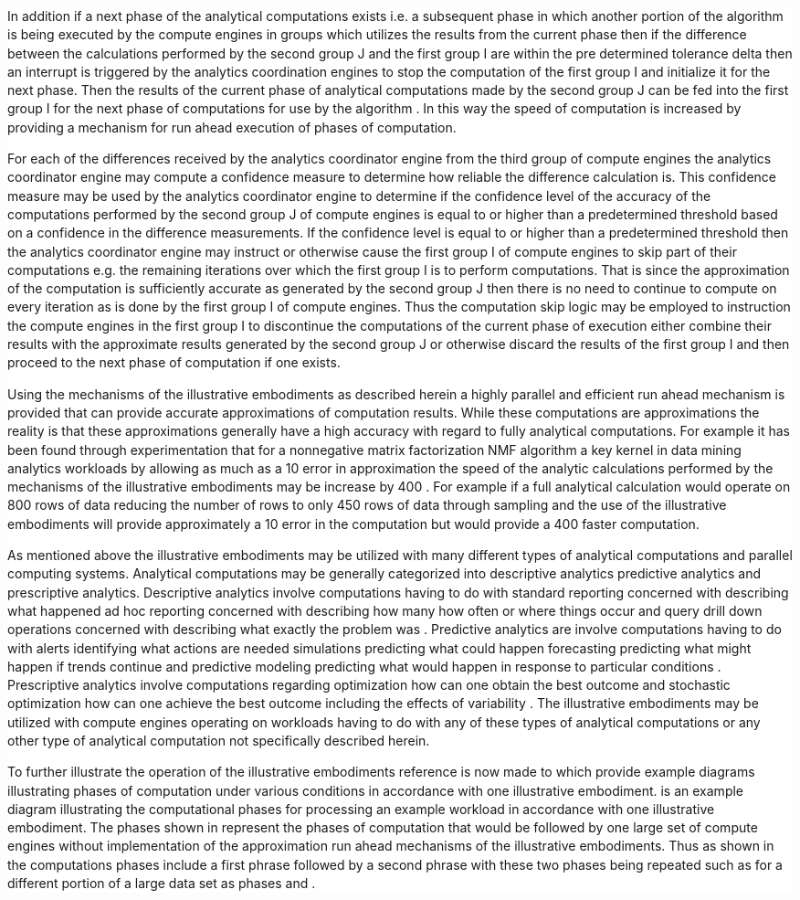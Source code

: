 In addition if a next phase of the analytical computations exists i.e. a subsequent phase in which another portion of the algorithm is being executed by the compute engines in groups which utilizes the results from the current phase then if the difference between the calculations performed by the second group J and the first group I are within the pre determined tolerance delta then an interrupt is triggered by the analytics coordination engines to stop the computation of the first group I and initialize it for the next phase. Then the results of the current phase of analytical computations made by the second group J can be fed into the first group I for the next phase of computations for use by the algorithm . In this way the speed of computation is increased by providing a mechanism for run ahead execution of phases of computation.

For each of the differences received by the analytics coordinator engine from the third group of compute engines the analytics coordinator engine may compute a confidence measure to determine how reliable the difference calculation is. This confidence measure may be used by the analytics coordinator engine to determine if the confidence level of the accuracy of the computations performed by the second group J of compute engines is equal to or higher than a predetermined threshold based on a confidence in the difference measurements. If the confidence level is equal to or higher than a predetermined threshold then the analytics coordinator engine may instruct or otherwise cause the first group I of compute engines to skip part of their computations e.g. the remaining iterations over which the first group I is to perform computations. That is since the approximation of the computation is sufficiently accurate as generated by the second group J then there is no need to continue to compute on every iteration as is done by the first group I of compute engines. Thus the computation skip logic may be employed to instruction the compute engines in the first group I to discontinue the computations of the current phase of execution either combine their results with the approximate results generated by the second group J or otherwise discard the results of the first group I and then proceed to the next phase of computation if one exists.

Using the mechanisms of the illustrative embodiments as described herein a highly parallel and efficient run ahead mechanism is provided that can provide accurate approximations of computation results. While these computations are approximations the reality is that these approximations generally have a high accuracy with regard to fully analytical computations. For example it has been found through experimentation that for a nonnegative matrix factorization NMF algorithm a key kernel in data mining analytics workloads by allowing as much as a 10 error in approximation the speed of the analytic calculations performed by the mechanisms of the illustrative embodiments may be increase by 400 . For example if a full analytical calculation would operate on 800 rows of data reducing the number of rows to only 450 rows of data through sampling and the use of the illustrative embodiments will provide approximately a 10 error in the computation but would provide a 400 faster computation.

As mentioned above the illustrative embodiments may be utilized with many different types of analytical computations and parallel computing systems. Analytical computations may be generally categorized into descriptive analytics predictive analytics and prescriptive analytics. Descriptive analytics involve computations having to do with standard reporting concerned with describing what happened ad hoc reporting concerned with describing how many how often or where things occur and query drill down operations concerned with describing what exactly the problem was . Predictive analytics are involve computations having to do with alerts identifying what actions are needed simulations predicting what could happen forecasting predicting what might happen if trends continue and predictive modeling predicting what would happen in response to particular conditions . Prescriptive analytics involve computations regarding optimization how can one obtain the best outcome and stochastic optimization how can one achieve the best outcome including the effects of variability . The illustrative embodiments may be utilized with compute engines operating on workloads having to do with any of these types of analytical computations or any other type of analytical computation not specifically described herein.

To further illustrate the operation of the illustrative embodiments reference is now made to which provide example diagrams illustrating phases of computation under various conditions in accordance with one illustrative embodiment. is an example diagram illustrating the computational phases for processing an example workload in accordance with one illustrative embodiment. The phases shown in represent the phases of computation that would be followed by one large set of compute engines without implementation of the approximation run ahead mechanisms of the illustrative embodiments. Thus as shown in the computations phases include a first phrase followed by a second phrase with these two phases being repeated such as for a different portion of a large data set as phases and .
